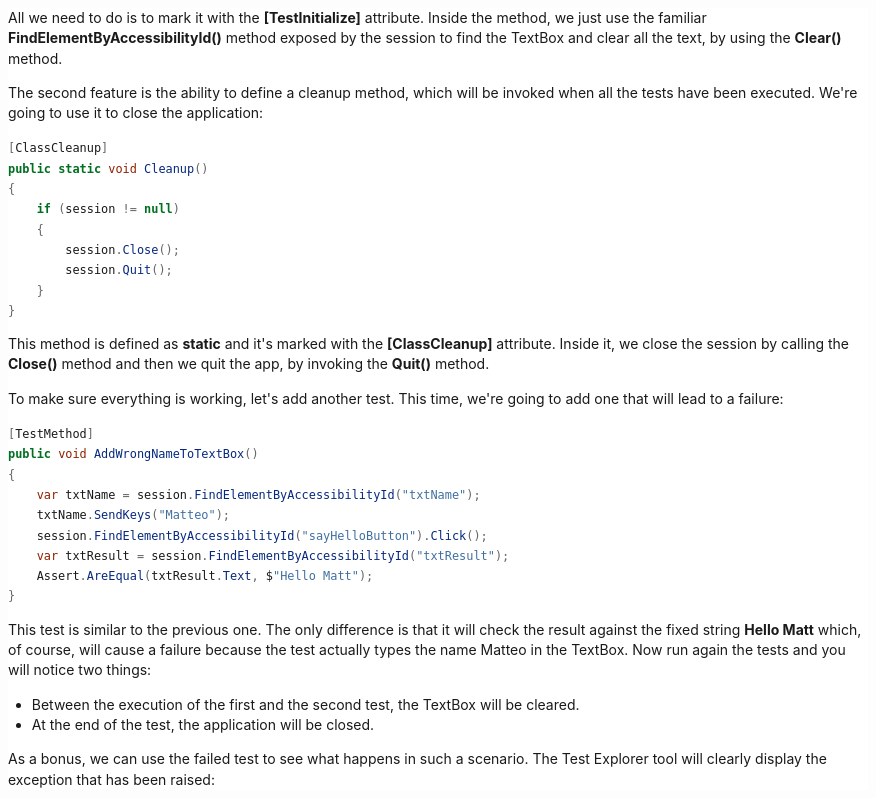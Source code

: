 All we need to do is to mark it with the **[TestInitialize]** attribute. Inside the method, we just use the familiar **FindElementByAccessibilityId()** method exposed by the session to find the TextBox and clear all the text, by using the **Clear()** method.

The second feature is the ability to define a cleanup method, which will be invoked when all the tests have been executed. We're going to use it to close the application:

```csharp
[ClassCleanup]
public static void Cleanup()
{
    if (session != null)
    {
        session.Close();
        session.Quit();
    }
}
```

This method is defined as **static** and it's marked with the **[ClassCleanup]** attribute. Inside it, we close the session by calling the **Close()** method and then we quit the app, by invoking the **Quit()** method.

To make sure everything is working, let's add another test. This time, we're going to add one that will lead to a failure:

```csharp
[TestMethod]
public void AddWrongNameToTextBox()
{
    var txtName = session.FindElementByAccessibilityId("txtName");
    txtName.SendKeys("Matteo");
    session.FindElementByAccessibilityId("sayHelloButton").Click();
    var txtResult = session.FindElementByAccessibilityId("txtResult");
    Assert.AreEqual(txtResult.Text, $"Hello Matt");
}
```

This test is similar to the previous one. The only difference is that it will check the result against the fixed string **Hello Matt** which, of course, will cause a failure because the test actually types the name Matteo in the TextBox.
Now run again the tests and you will notice two things:

- Between the execution of the first and the second test, the TextBox will be cleared.
- At the end of the test, the application will be closed.

As a bonus, we can use the failed test to see what happens in such a scenario. The Test Explorer tool will clearly display the exception that has been raised:
